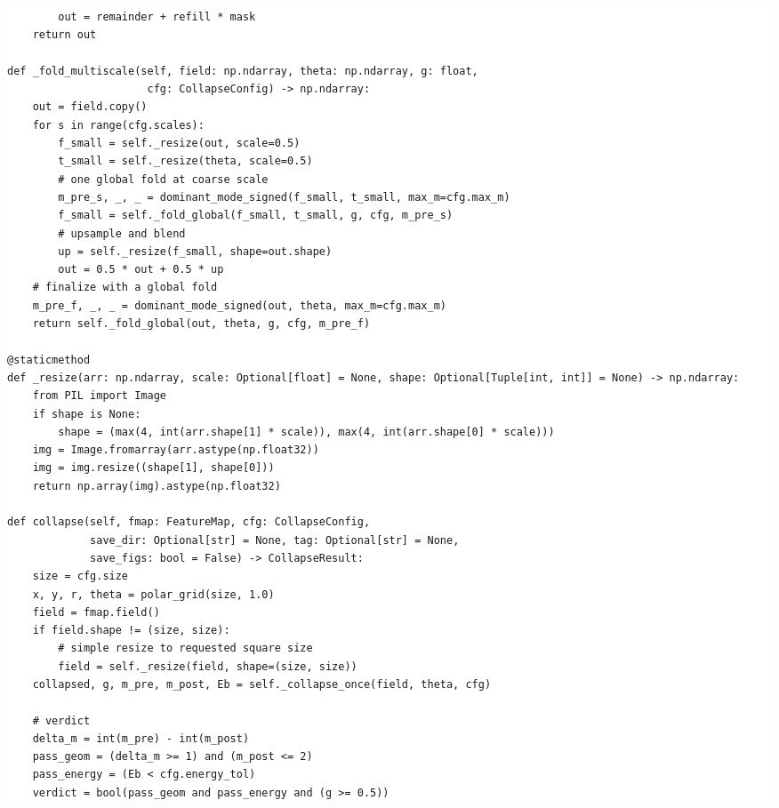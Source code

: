             out = remainder + refill * mask
        return out

    def _fold_multiscale(self, field: np.ndarray, theta: np.ndarray, g: float,
                          cfg: CollapseConfig) -> np.ndarray:
        out = field.copy()
        for s in range(cfg.scales):
            f_small = self._resize(out, scale=0.5)
            t_small = self._resize(theta, scale=0.5)
            # one global fold at coarse scale
            m_pre_s, _, _ = dominant_mode_signed(f_small, t_small, max_m=cfg.max_m)
            f_small = self._fold_global(f_small, t_small, g, cfg, m_pre_s)
            # upsample and blend
            up = self._resize(f_small, shape=out.shape)
            out = 0.5 * out + 0.5 * up
        # finalize with a global fold
        m_pre_f, _, _ = dominant_mode_signed(out, theta, max_m=cfg.max_m)
        return self._fold_global(out, theta, g, cfg, m_pre_f)

    @staticmethod
    def _resize(arr: np.ndarray, scale: Optional[float] = None, shape: Optional[Tuple[int, int]] = None) -> np.ndarray:
        from PIL import Image
        if shape is None:
            shape = (max(4, int(arr.shape[1] * scale)), max(4, int(arr.shape[0] * scale)))
        img = Image.fromarray(arr.astype(np.float32))
        img = img.resize((shape[1], shape[0]))
        return np.array(img).astype(np.float32)

    def collapse(self, fmap: FeatureMap, cfg: CollapseConfig,
                 save_dir: Optional[str] = None, tag: Optional[str] = None,
                 save_figs: bool = False) -> CollapseResult:
        size = cfg.size
        x, y, r, theta = polar_grid(size, 1.0)
        field = fmap.field()
        if field.shape != (size, size):
            # simple resize to requested square size
            field = self._resize(field, shape=(size, size))
        collapsed, g, m_pre, m_post, Eb = self._collapse_once(field, theta, cfg)

        # verdict
        delta_m = int(m_pre) - int(m_post)
        pass_geom = (delta_m >= 1) and (m_post <= 2)
        pass_energy = (Eb < cfg.energy_tol)
        verdict = bool(pass_geom and pass_energy and (g >= 0.5))
